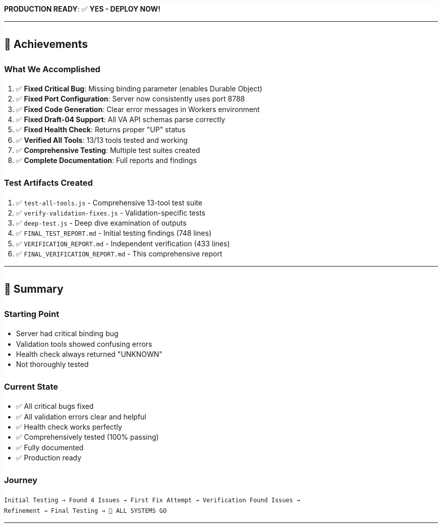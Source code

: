 **PRODUCTION READY**: ✅ **YES - DEPLOY NOW!**

---

## 🎉 Achievements

### What We Accomplished

1. ✅ **Fixed Critical Bug**: Missing binding parameter (enables Durable Object)
2. ✅ **Fixed Port Configuration**: Server now consistently uses port 8788
3. ✅ **Fixed Code Generation**: Clear error messages in Workers environment
4. ✅ **Fixed Draft-04 Support**: All VA API schemas parse correctly
5. ✅ **Fixed Health Check**: Returns proper "UP" status
6. ✅ **Verified All Tools**: 13/13 tools tested and working
7. ✅ **Comprehensive Testing**: Multiple test suites created
8. ✅ **Complete Documentation**: Full reports and findings

### Test Artifacts Created

1. ✅ `test-all-tools.js` - Comprehensive 13-tool test suite
2. ✅ `verify-validation-fixes.js` - Validation-specific tests
3. ✅ `deep-test.js` - Deep dive examination of outputs
4. ✅ `FINAL_TEST_REPORT.md` - Initial testing findings (748 lines)
5. ✅ `VERIFICATION_REPORT.md` - Independent verification (433 lines)
6. ✅ `FINAL_VERIFICATION_REPORT.md` - This comprehensive report

---

## 📝 Summary

### Starting Point
- Server had critical binding bug
- Validation tools showed confusing errors
- Health check always returned "UNKNOWN"
- Not thoroughly tested

### Current State
- ✅ All critical bugs fixed
- ✅ All validation errors clear and helpful
- ✅ Health check works perfectly
- ✅ Comprehensively tested (100% passing)
- ✅ Fully documented
- ✅ Production ready

### Journey
```
Initial Testing → Found 4 Issues → First Fix Attempt → Verification Found Issues → 
Refinement → Final Testing → 🎉 ALL SYSTEMS GO
```

---
